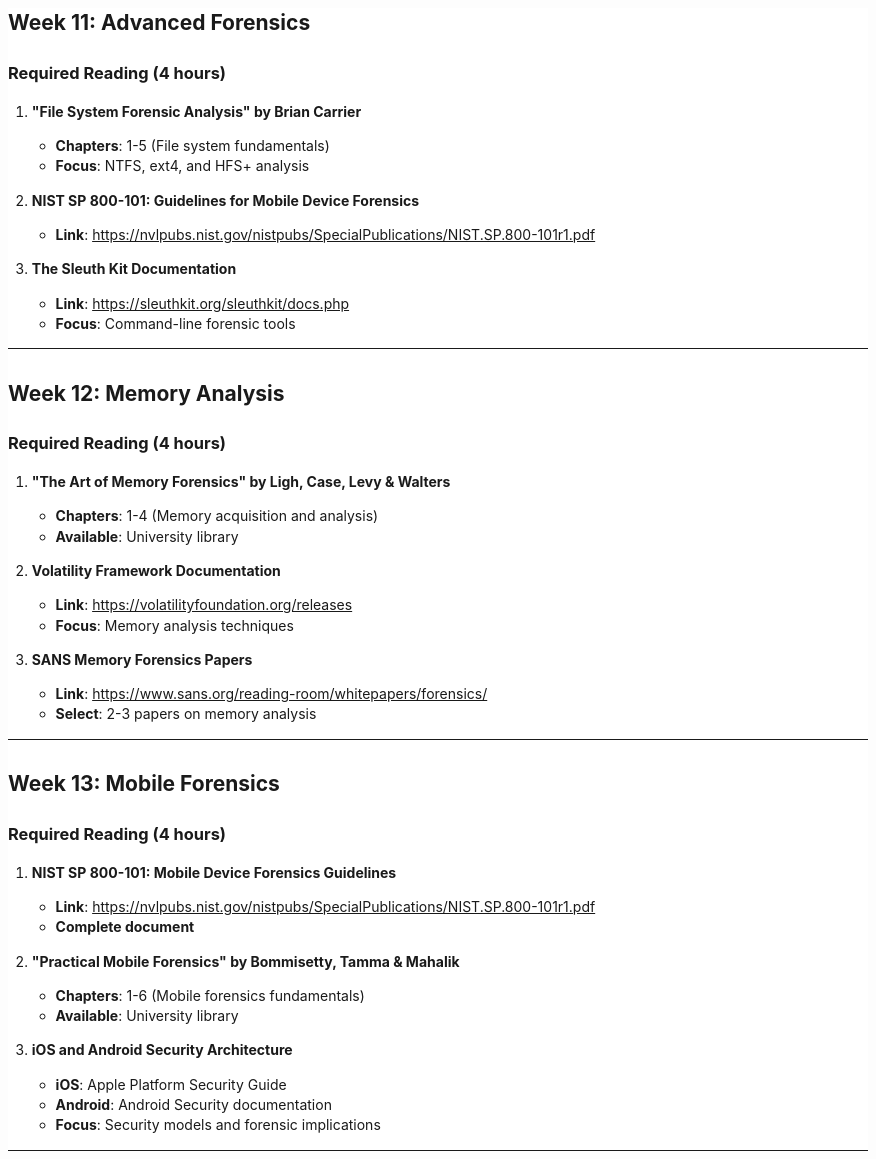 
## Week 11: Advanced Forensics

### Required Reading (4 hours)

1. **"File System Forensic Analysis" by Brian Carrier**
   - **Chapters**: 1-5 (File system fundamentals)
   - **Focus**: NTFS, ext4, and HFS+ analysis

2. **NIST SP 800-101: Guidelines for Mobile Device Forensics**
   - **Link**: https://nvlpubs.nist.gov/nistpubs/SpecialPublications/NIST.SP.800-101r1.pdf

3. **The Sleuth Kit Documentation**
   - **Link**: https://sleuthkit.org/sleuthkit/docs.php
   - **Focus**: Command-line forensic tools

---

## Week 12: Memory Analysis

### Required Reading (4 hours)

1. **"The Art of Memory Forensics" by Ligh, Case, Levy & Walters**
   - **Chapters**: 1-4 (Memory acquisition and analysis)
   - **Available**: University library

2. **Volatility Framework Documentation**
   - **Link**: https://volatilityfoundation.org/releases
   - **Focus**: Memory analysis techniques

3. **SANS Memory Forensics Papers**
   - **Link**: https://www.sans.org/reading-room/whitepapers/forensics/
   - **Select**: 2-3 papers on memory analysis

---

## Week 13: Mobile Forensics

### Required Reading (4 hours)

1. **NIST SP 800-101: Mobile Device Forensics Guidelines**
   - **Link**: https://nvlpubs.nist.gov/nistpubs/SpecialPublications/NIST.SP.800-101r1.pdf
   - **Complete document**

2. **"Practical Mobile Forensics" by Bommisetty, Tamma & Mahalik**
   - **Chapters**: 1-6 (Mobile forensics fundamentals)
   - **Available**: University library

3. **iOS and Android Security Architecture**
   - **iOS**: Apple Platform Security Guide
   - **Android**: Android Security documentation
   - **Focus**: Security models and forensic implications

---